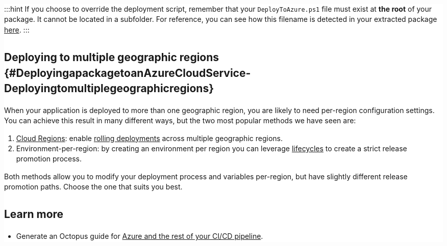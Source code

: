 :::hint
If you choose to override the deployment script, remember that your `DeployToAzure.ps1` file must exist at **the root** of your package. It cannot be located in a subfolder. For reference, you can see how this filename is detected in your extracted package [here](https://github.com/OctopusDeploy/Sashimi.AzureCloudService/blob/main/source/Calamari/DeployAzureCloudServicePackageBehaviour.cs).
:::

## Deploying to multiple geographic regions {#DeployingapackagetoanAzureCloudService-Deployingtomultiplegeographicregions}

When your application is deployed to more than one geographic region, you are likely to need per-region configuration settings. You can achieve this result in many different ways, but the two most popular methods we have seen are:

1. [Cloud Regions](/docs/infrastructure/deployment-targets/cloud-regions.md): enable [rolling deployments](/docs/deployments/patterns/rolling-deployments.md) across multiple geographic regions.
2. Environment-per-region: by creating an environment per region you can leverage [lifecycles](/docs/releases/lifecycles/index.md) to create a strict release promotion process.

Both methods allow you to modify your deployment process and variables per-region, but have slightly different release promotion paths. Choose the one that suits you best.

## Learn more

- Generate an Octopus guide for [Azure and the rest of your CI/CD pipeline](https://octopus.com/docs/guides?destination=Azure%20websites).
